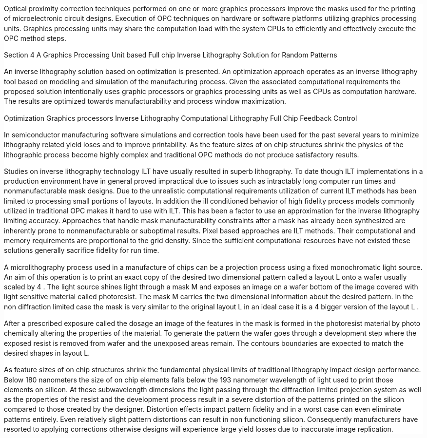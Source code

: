 Optical proximity correction techniques performed on one or more graphics processors improve the masks used for the printing of microelectronic circuit designs. Execution of OPC techniques on hardware or software platforms utilizing graphics processing units. Graphics processing units may share the computation load with the system CPUs to efficiently and effectively execute the OPC method steps.

Section 4 A Graphics Processing Unit based Full chip Inverse Lithography Solution for Random Patterns

An inverse lithography solution based on optimization is presented. An optimization approach operates as an inverse lithography tool based on modeling and simulation of the manufacturing process. Given the associated computational requirements the proposed solution intentionally uses graphic processors or graphics processing units as well as CPUs as computation hardware. The results are optimized towards manufacturability and process window maximization.

Optimization Graphics processors Inverse Lithography Computational Lithography Full Chip Feedback Control

In semiconductor manufacturing software simulations and correction tools have been used for the past several years to minimize lithography related yield loses and to improve printability. As the feature sizes of on chip structures shrink the physics of the lithographic process become highly complex and traditional OPC methods do not produce satisfactory results.

Studies on inverse lithography technology ILT have usually resulted in superb lithography. To date though ILT implementations in a production environment have in general proved impractical due to issues such as intractably long computer run times and nonmanufacturable mask designs. Due to the unrealistic computational requirements utilization of current ILT methods has been limited to processing small portions of layouts. In addition the ill conditioned behavior of high fidelity process models commonly utilized in traditional OPC makes it hard to use with ILT. This has been a factor to use an approximation for the inverse lithography limiting accuracy. Approaches that handle mask manufacturability constraints after a mask has already been synthesized are inherently prone to nonmanufacturable or suboptimal results. Pixel based approaches are ILT methods. Their computational and memory requirements are proportional to the grid density. Since the sufficient computational resources have not existed these solutions generally sacrifice fidelity for run time.

A microlithography process used in a manufacture of chips can be a projection process using a fixed monochromatic light source. An aim of this operation is to print an exact copy of the desired two dimensional pattern called a layout L onto a wafer usually scaled by 4 . The light source shines light through a mask M and exposes an image on a wafer bottom of the image covered with light sensitive material called photoresist. The mask M carries the two dimensional information about the desired pattern. In the non diffraction limited case the mask is very similar to the original layout L in an ideal case it is a 4 bigger version of the layout L .

After a prescribed exposure called the dosage an image of the features in the mask is formed in the photoresist material by photo chemically altering the properties of the material. To generate the pattern the wafer goes through a development step where the exposed resist is removed from wafer and the unexposed areas remain. The contours boundaries are expected to match the desired shapes in layout L.

As feature sizes of on chip structures shrink the fundamental physical limits of traditional lithography impact design performance. Below 180 nanometers the size of on chip elements falls below the 193 nanometer wavelength of light used to print those elements on silicon. At these subwavelength dimensions the light passing through the diffraction limited projection system as well as the properties of the resist and the development process result in a severe distortion of the patterns printed on the silicon compared to those created by the designer. Distortion effects impact pattern fidelity and in a worst case can even eliminate patterns entirely. Even relatively slight pattern distortions can result in non functioning silicon. Consequently manufacturers have resorted to applying corrections otherwise designs will experience large yield losses due to inaccurate image replication.
